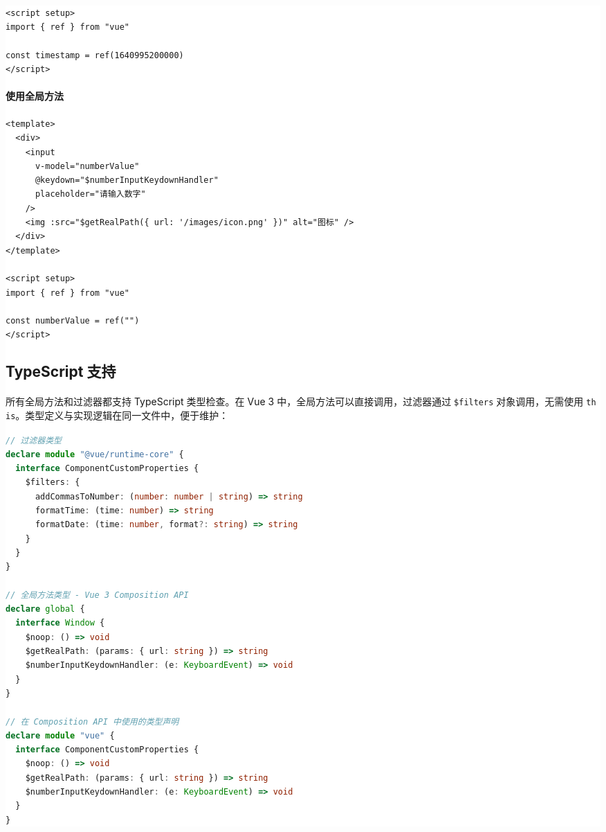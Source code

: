 ```vue
<script setup>
import { ref } from "vue"

const timestamp = ref(1640995200000)
</script>
```

#### 使用全局方法

```vue
<template>
  <div>
    <input
      v-model="numberValue"
      @keydown="$numberInputKeydownHandler"
      placeholder="请输入数字"
    />
    <img :src="$getRealPath({ url: '/images/icon.png' })" alt="图标" />
  </div>
</template>

<script setup>
import { ref } from "vue"

const numberValue = ref("")
</script>
```

## TypeScript 支持

所有全局方法和过滤器都支持 TypeScript 类型检查。在 Vue 3 中，全局方法可以直接调用，过滤器通过 `$filters` 对象调用，无需使用 `this`。类型定义与实现逻辑在同一文件中，便于维护：

```typescript
// 过滤器类型
declare module "@vue/runtime-core" {
  interface ComponentCustomProperties {
    $filters: {
      addCommasToNumber: (number: number | string) => string
      formatTime: (time: number) => string
      formatDate: (time: number, format?: string) => string
    }
  }
}

// 全局方法类型 - Vue 3 Composition API
declare global {
  interface Window {
    $noop: () => void
    $getRealPath: (params: { url: string }) => string
    $numberInputKeydownHandler: (e: KeyboardEvent) => void
  }
}

// 在 Composition API 中使用的类型声明
declare module "vue" {
  interface ComponentCustomProperties {
    $noop: () => void
    $getRealPath: (params: { url: string }) => string
    $numberInputKeydownHandler: (e: KeyboardEvent) => void
  }
}
```
